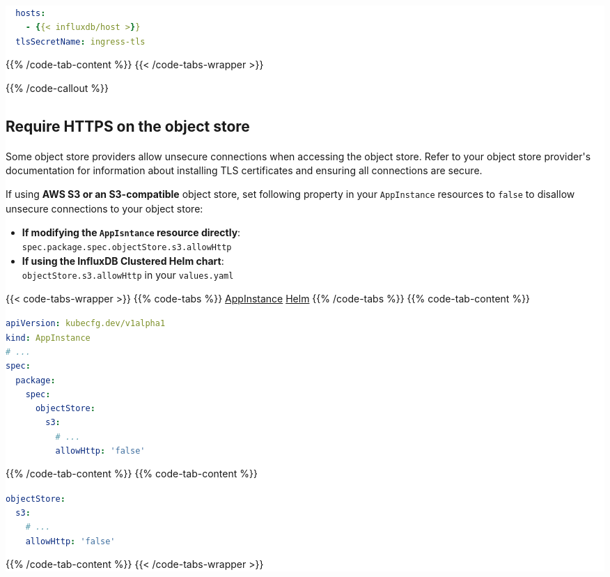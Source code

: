 ```yaml
  hosts:
    - {{< influxdb/host >}}
  tlsSecretName: ingress-tls
```
{{% /code-tab-content %}}
{{< /code-tabs-wrapper >}}

{{% /code-callout %}}

## Require HTTPS on the object store

Some object store providers allow unsecure connections when accessing the object
store. Refer to your object store provider's documentation for information about
installing TLS certificates and ensuring all connections are secure.

If using **AWS S3 or an S3-compatible** object store, set following property
in your `AppInstance` resources to `false` to disallow unsecure connections to
your object store:

- **If modifying the `AppIsntance` resource directly**:  
  `spec.package.spec.objectStore.s3.allowHttp`
- **If using the InfluxDB Clustered Helm chart**:  
  `objectStore.s3.allowHttp` in your `values.yaml`

{{< code-tabs-wrapper >}}
{{% code-tabs %}}
[AppInstance](#)
[Helm](#)
{{% /code-tabs %}}
{{% code-tab-content %}}
```yml
apiVersion: kubecfg.dev/v1alpha1
kind: AppInstance
# ...
spec:
  package:
    spec:
      objectStore:
        s3:
          # ...
          allowHttp: 'false'
```
{{% /code-tab-content %}}
{{% code-tab-content %}}
```yml
objectStore:
  s3:
    # ...
    allowHttp: 'false'
```
{{% /code-tab-content %}}
{{< /code-tabs-wrapper >}}
